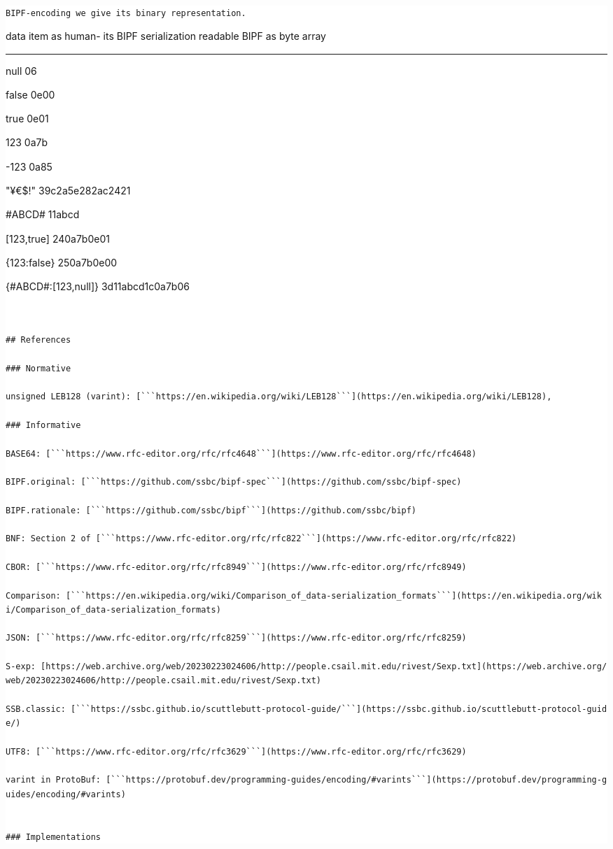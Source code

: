 ```
BIPF-encoding we give its binary representation.

```
data item as human-   its BIPF serialization
readable BIPF         as byte array
-------------------   ------------------------

null                  06

false                 0e00

true                  0e01

123                   0a7b

-123                  0a85

"¥€$!"                39c2a5e282ac2421

#ABCD#                11abcd

[123,true]            240a7b0e01

{123:false}           250a7b0e00

{#ABCD#:[123,null]}  3d11abcd1c0a7b06
```


## References

### Normative

unsigned LEB128 (varint): [```https://en.wikipedia.org/wiki/LEB128```](https://en.wikipedia.org/wiki/LEB128),

### Informative

BASE64: [```https://www.rfc-editor.org/rfc/rfc4648```](https://www.rfc-editor.org/rfc/rfc4648)

BIPF.original: [```https://github.com/ssbc/bipf-spec```](https://github.com/ssbc/bipf-spec)

BIPF.rationale: [```https://github.com/ssbc/bipf```](https://github.com/ssbc/bipf)

BNF: Section 2 of [```https://www.rfc-editor.org/rfc/rfc822```](https://www.rfc-editor.org/rfc/rfc822)

CBOR: [```https://www.rfc-editor.org/rfc/rfc8949```](https://www.rfc-editor.org/rfc/rfc8949)

Comparison: [```https://en.wikipedia.org/wiki/Comparison_of_data-serialization_formats```](https://en.wikipedia.org/wiki/Comparison_of_data-serialization_formats)

JSON: [```https://www.rfc-editor.org/rfc/rfc8259```](https://www.rfc-editor.org/rfc/rfc8259)

S-exp: [https://web.archive.org/web/20230223024606/http://people.csail.mit.edu/rivest/Sexp.txt](https://web.archive.org/web/20230223024606/http://people.csail.mit.edu/rivest/Sexp.txt)

SSB.classic: [```https://ssbc.github.io/scuttlebutt-protocol-guide/```](https://ssbc.github.io/scuttlebutt-protocol-guide/)

UTF8: [```https://www.rfc-editor.org/rfc/rfc3629```](https://www.rfc-editor.org/rfc/rfc3629)

varint in ProtoBuf: [```https://protobuf.dev/programming-guides/encoding/#varints```](https://protobuf.dev/programming-guides/encoding/#varints)


### Implementations

```